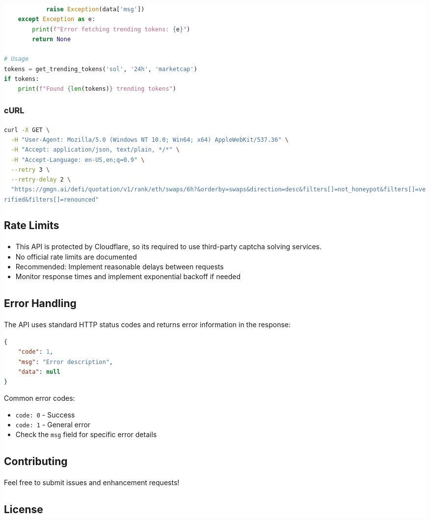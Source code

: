 ```python
            raise Exception(data['msg'])
    except Exception as e:
        print(f"Error fetching trending tokens: {e}")
        return None

# Usage
tokens = get_trending_tokens('sol', '24h', 'marketcap')
if tokens:
    print(f"Found {len(tokens)} trending tokens")
```

### cURL
```bash
curl -X GET \
  -H "User-Agent: Mozilla/5.0 (Windows NT 10.0; Win64; x64) AppleWebKit/537.36" \
  -H "Accept: application/json, text/plain, */*" \
  -H "Accept-Language: en-US,en;q=0.9" \
  --retry 3 \
  --retry-delay 2 \
  "https://gmgn.ai/defi/quotation/v1/rank/eth/swaps/6h?&orderby=swaps&direction=desc&filters[]=not_honeypot&filters[]=verified&filters[]=renounced"
```

## Rate Limits

- This API is protected by Cloudflare, so its required to use third-party captcha solving services.
- No official rate limits are documented
- Recommended: Implement reasonable delays between requests
- Monitor response times and implement exponential backoff if needed

## Error Handling

The API uses standard HTTP status codes and returns error information in the response:

```json
{
    "code": 1,
    "msg": "Error description",
    "data": null
}
```

Common error codes:
- `code: 0` - Success
- `code: 1` - General error
- Check the `msg` field for specific error details

## Contributing

Feel free to submit issues and enhancement requests!

## License
